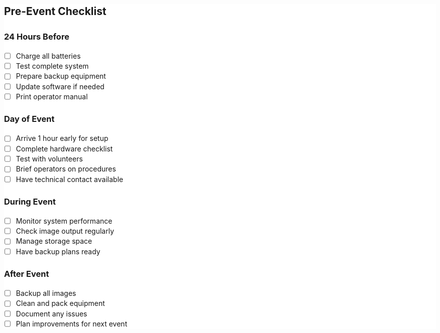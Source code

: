 ## Pre-Event Checklist

### 24 Hours Before
- [ ] Charge all batteries
- [ ] Test complete system
- [ ] Prepare backup equipment
- [ ] Update software if needed
- [ ] Print operator manual

### Day of Event
- [ ] Arrive 1 hour early for setup
- [ ] Complete hardware checklist
- [ ] Test with volunteers
- [ ] Brief operators on procedures
- [ ] Have technical contact available

### During Event
- [ ] Monitor system performance
- [ ] Check image output regularly
- [ ] Manage storage space
- [ ] Have backup plans ready

### After Event
- [ ] Backup all images
- [ ] Clean and pack equipment
- [ ] Document any issues
- [ ] Plan improvements for next event
